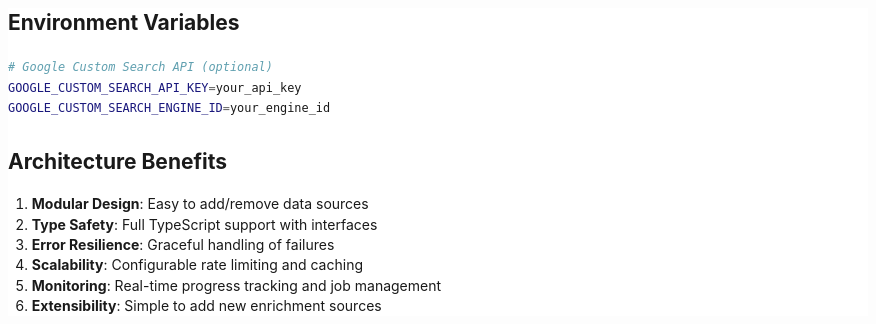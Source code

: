 ## Environment Variables

```bash
# Google Custom Search API (optional)
GOOGLE_CUSTOM_SEARCH_API_KEY=your_api_key
GOOGLE_CUSTOM_SEARCH_ENGINE_ID=your_engine_id
```

## Architecture Benefits

1. **Modular Design**: Easy to add/remove data sources
2. **Type Safety**: Full TypeScript support with interfaces
3. **Error Resilience**: Graceful handling of failures
4. **Scalability**: Configurable rate limiting and caching
5. **Monitoring**: Real-time progress tracking and job management
6. **Extensibility**: Simple to add new enrichment sources
